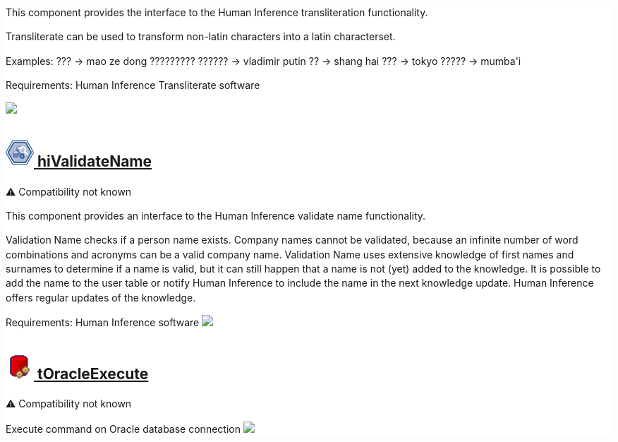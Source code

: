 This component provides the interface to the Human Inference transliteration functionality.

Transliterate can be used to transform non-latin characters into a latin characterset.

Examples:
??? -> mao ze dong
????????? ?????? -> vladimir putin
?? -> shang hai
??? -> tokyo
????? -> mumba'i

Requirements: Human Inference Transliterate software

<img src='./components/hiTransliterate/sample.jpg'>

## <a href='./components/hiValidateName/readme.md'><img src='./components/hiValidateName/logo.jpg' width='40' height='40'> hiValidateName</a>
 :warning: Compatibility not known

This component provides an interface to the Human Inference validate name functionality.

Validation Name checks if a person name exists. Company names cannot be validated, because an infinite number of word combinations and acronyms can be a valid company name.
Validation Name uses extensive knowledge of first names and surnames to determine if a name is valid, but it can still happen that a name is not (yet) added to the knowledge. It is possible to add the name to the user table or notify Human Inference to include the name in the next knowledge update. Human Inference offers regular updates of the knowledge.

Requirements: Human Inference software
<img src='./components/hiValidateName/sample.jpg'>

## <a href='./components/tOracleExecute/readme.md'><img src='./components/tOracleExecute/logo.jpg' width='40' height='40'> tOracleExecute</a>
 :warning: Compatibility not known

Execute command on Oracle database connection
<img src='./components/tOracleExecute/sample.jpg'>
